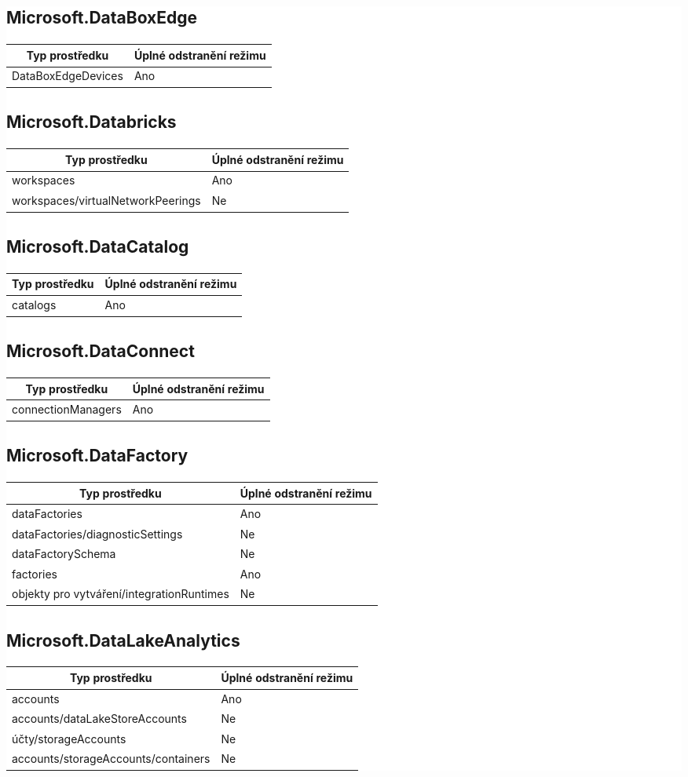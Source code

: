## <a name="microsoftdataboxedge"></a>Microsoft.DataBoxEdge
| Typ prostředku | Úplné odstranění režimu |
| ------------- | ----------- |
| DataBoxEdgeDevices | Ano | 

## <a name="microsoftdatabricks"></a>Microsoft.Databricks
| Typ prostředku | Úplné odstranění režimu |
| ------------- | ----------- |
| workspaces | Ano | 
| workspaces/virtualNetworkPeerings | Ne | 

## <a name="microsoftdatacatalog"></a>Microsoft.DataCatalog
| Typ prostředku | Úplné odstranění režimu |
| ------------- | ----------- |
| catalogs | Ano | 

## <a name="microsoftdataconnect"></a>Microsoft.DataConnect
| Typ prostředku | Úplné odstranění režimu |
| ------------- | ----------- |
| connectionManagers | Ano | 

## <a name="microsoftdatafactory"></a>Microsoft.DataFactory
| Typ prostředku | Úplné odstranění režimu |
| ------------- | ----------- |
| dataFactories | Ano | 
| dataFactories/diagnosticSettings | Ne | 
| dataFactorySchema | Ne | 
| factories | Ano | 
| objekty pro vytváření/integrationRuntimes | Ne | 

## <a name="microsoftdatalakeanalytics"></a>Microsoft.DataLakeAnalytics
| Typ prostředku | Úplné odstranění režimu |
| ------------- | ----------- |
| accounts | Ano | 
| accounts/dataLakeStoreAccounts | Ne | 
| účty/storageAccounts | Ne | 
| accounts/storageAccounts/containers | Ne | 
